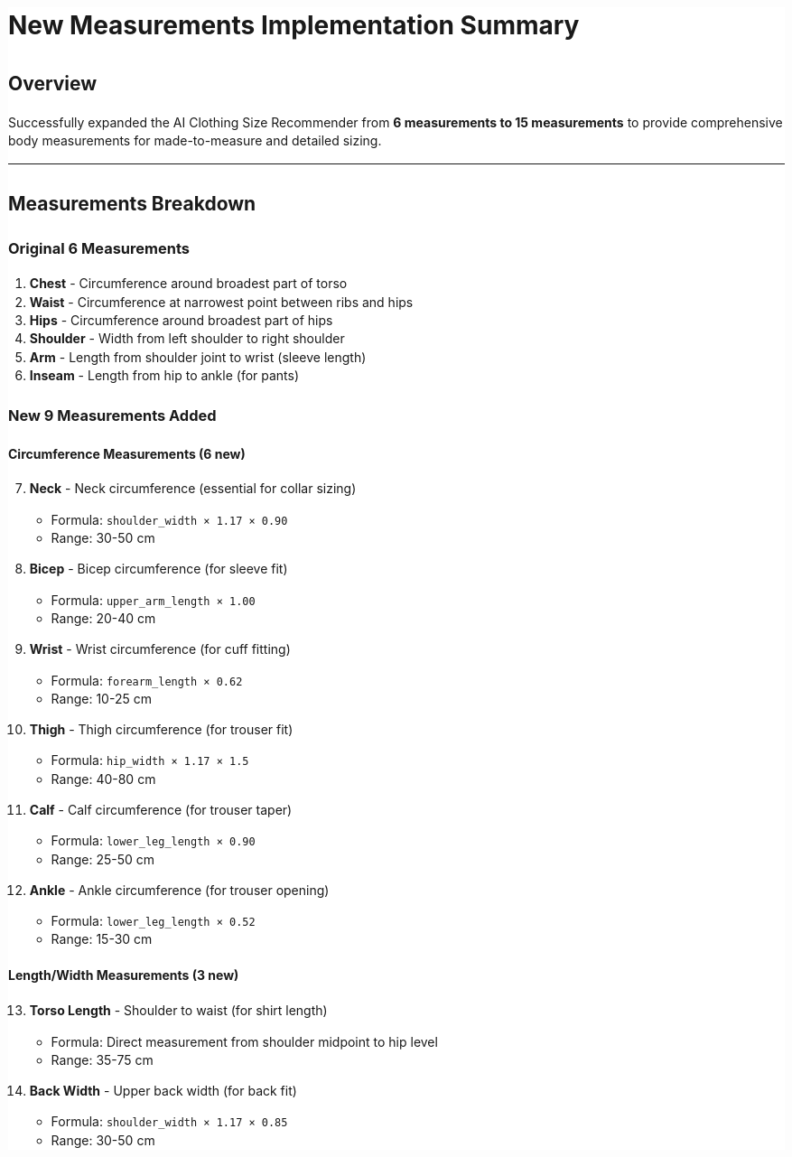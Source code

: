 # New Measurements Implementation Summary

## Overview
Successfully expanded the AI Clothing Size Recommender from **6 measurements to 15 measurements** to provide comprehensive body measurements for made-to-measure and detailed sizing.

---

## Measurements Breakdown

### **Original 6 Measurements**
1. **Chest** - Circumference around broadest part of torso
2. **Waist** - Circumference at narrowest point between ribs and hips
3. **Hips** - Circumference around broadest part of hips
4. **Shoulder** - Width from left shoulder to right shoulder
5. **Arm** - Length from shoulder joint to wrist (sleeve length)
6. **Inseam** - Length from hip to ankle (for pants)

### **New 9 Measurements Added**

#### **Circumference Measurements (6 new)**
7. **Neck** - Neck circumference (essential for collar sizing)
   - Formula: `shoulder_width × 1.17 × 0.90`
   - Range: 30-50 cm

8. **Bicep** - Bicep circumference (for sleeve fit)
   - Formula: `upper_arm_length × 1.00`
   - Range: 20-40 cm

9. **Wrist** - Wrist circumference (for cuff fitting)
   - Formula: `forearm_length × 0.62`
   - Range: 10-25 cm

10. **Thigh** - Thigh circumference (for trouser fit)
    - Formula: `hip_width × 1.17 × 1.5`
    - Range: 40-80 cm

11. **Calf** - Calf circumference (for trouser taper)
    - Formula: `lower_leg_length × 0.90`
    - Range: 25-50 cm

12. **Ankle** - Ankle circumference (for trouser opening)
    - Formula: `lower_leg_length × 0.52`
    - Range: 15-30 cm

#### **Length/Width Measurements (3 new)**
13. **Torso Length** - Shoulder to waist (for shirt length)
    - Formula: Direct measurement from shoulder midpoint to hip level
    - Range: 35-75 cm

14. **Back Width** - Upper back width (for back fit)
    - Formula: `shoulder_width × 1.17 × 0.85`
    - Range: 30-50 cm
